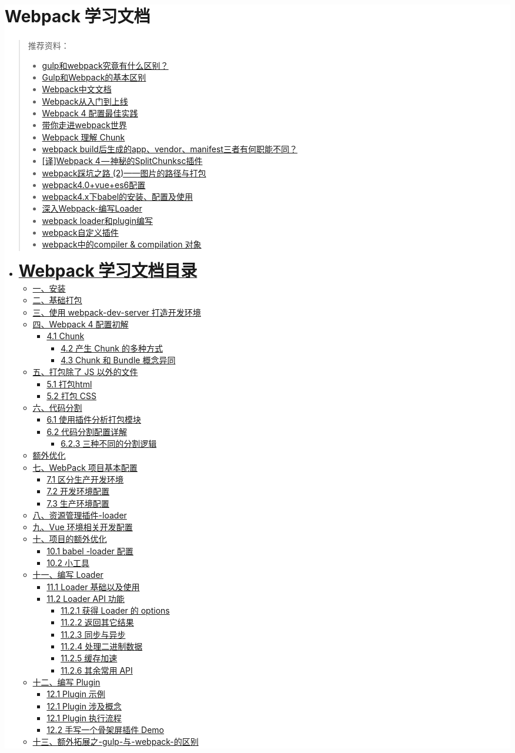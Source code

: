 # Webpack 学习文档

> 推荐资料：
>
> - [gulp和webpack究竟有什么区别？](https://segmentfault.com/q/1010000008058766)
> - [Gulp和Webpack的基本区别](https://www.qingtingip.com/h_199804.html)
> - [Webpack中文文档](https://webpack.docschina.org/concepts/)
> - [Webpack从入门到上线](https://www.cnblogs.com/yincheng/p/webpack.html)
> - [Webpack 4 配置最佳实践](https://juejin.im/post/5b304f1f51882574c72f19b0)
> - [带你走进webpack世界](https://juejin.im/post/5ac9dc9af265da23884d5543)
> - [Webpack 理解 Chunk](https://juejin.im/post/5d2b300de51d45775b419c76)
> - [webpack build后生成的app、vendor、manifest三者有何职能不同？](https://juejin.im/post/5c17b9805188251e663ec239)
> - [[译]Webpack 4 — 神秘的SplitChunksc插件](https://juejin.im/post/5b45abde51882519ba0044d0)
> - [webpack踩坑之路 (2)——图片的路径与打包](https://www.cnblogs.com/ghost-xyx/p/5812902.html)
> - [webpack4.0+vue+es6配置](https://juejin.im/post/5c68f4e9e51d454be11473b9)
> - [webpack4.x下babel的安装、配置及使用](https://blog.csdn.net/u012443286/article/details/79577545)
> - [深入Webpack-编写Loader](https://segmentfault.com/a/1190000012718374)
> - [webpack loader和plugin编写](https://juejin.im/post/5bbf190de51d450ea52fffd3)
> - [webpack自定义插件](https://zxljack.com/2019/03/webpack-plugin/)
> - [webpack中的compiler & compilation 对象](https://zoumiaojiang.com/article/what-is-real-webpack-plugin/#compiler-compilation)

   * [<span style="font-size: 2em;font-weight: bold;">Webpack 学习文档目录</span>](#webpack-学习文档)
      * [一、安装](#一安装)
      * [二、基础打包](#二基础打包)
      * [三、使用 webpack-dev-server 打造开发环境](#三使用-webpack-dev-server-打造开发环境)
      * [四、Webpack 4 配置初解](#四webpack-4-配置初解)
         * [4.1 Chunk](#41-chunk)
            * [4.2 产生 Chunk 的多种方式](#42-产生-chunk-的多种方式)
            * [4.3 Chunk 和 Bundle 概念异同](#43-chunk-和-bundle-概念异同)
      * [五、打包除了 JS 以外的文件](#五打包除了-js-以外的文件)
         * [5.1 打包html](#51-打包html)
         * [5.2 打包 CSS](#52-打包-css)
      * [六、代码分割](#六代码分割)
         * [6.1 使用插件分析打包模块](#61-使用插件分析打包模块)
         * [6.2 代码分割配置详解](#62-代码分割配置详解)
            * [6.2.3 三种不同的分割逻辑](#623-三种不同的分割逻辑)
      * [额外优化](#额外优化)
      * [七、WebPack 项目基本配置](#七webpack-项目基本配置)
         * [7.1 区分生产开发环境](#71-区分生产开发环境)
         * [7.2 开发环境配置](#72-开发环境配置)
         * [7.3 生产环境配置](#73-生产环境配置)
      * [八、资源管理插件-loader](#八资源管理插件-loader)
      * [九、Vue 环境相关开发配置](#九vue-环境相关开发配置)
      * [十、项目的额外优化](#十项目的额外优化)
         * [10.1 babel -loader 配置](#101-babel--loader-配置)
         * [10.2 小工具](#102-小工具)
      * [十一、编写 Loader](#十一编写-loader)
         * [11.1 Loader 基础以及使用](#111-loader-基础以及使用)
         * [11.2 Loader API 功能](#112-loader-api-功能)
            * [11.2.1 获得 Loader 的 options](#1121-获得-loader-的-options)
            * [11.2.2 返回其它结果](#1122-返回其它结果)
            * [11.2.3 同步与异步](#1123-同步与异步)
            * [11.2.4 处理二进制数据](#1124-处理二进制数据)
            * [11.2.5 缓存加速](#1125-缓存加速)
            * [11.2.6 其余常用 API](#1126-其余常用-api)
      * [十二、编写 Plugin](#十二编写-plugin)
         * [12.1 Plugin 示例](#121-plugin-示例)
         * [12.1 Plugin 涉及概念](#121-plugin-涉及概念)
         * [12.1 Plugin 执行流程](#121-plugin-执行流程)
         * [12.2 手写一个骨架屏插件 Demo](#122-手写一个骨架屏插件-demo)
      * [十三、额外拓展之-gulp-与-webpack-的区别](#十三额外拓展之-gulp-与-webpack-的区别)